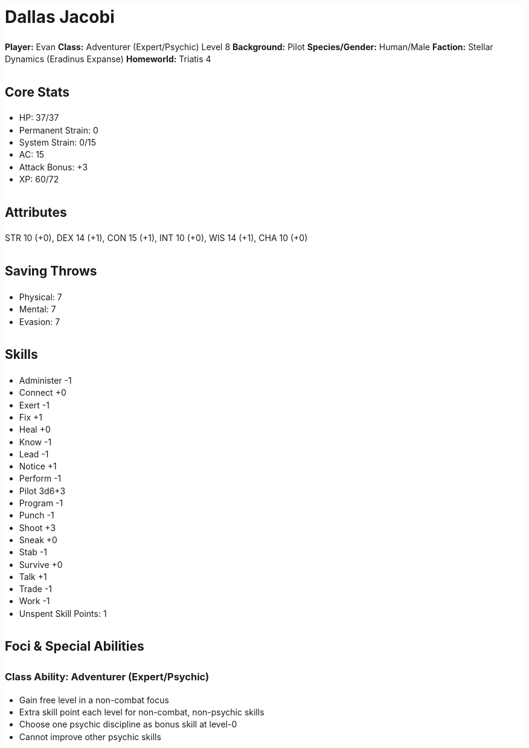 # Dallas Jacobi
**Player:** Evan
**Class:** Adventurer (Expert/Psychic) Level 8
**Background:** Pilot
**Species/Gender:** Human/Male
**Faction:** Stellar Dynamics (Eradinus Expanse)
**Homeworld:** Triatis 4

## Core Stats
- HP: 37/37
- Permanent Strain: 0
- System Strain: 0/15
- AC: 15
- Attack Bonus: +3
- XP: 60/72

## Attributes
STR 10 (+0), DEX 14 (+1), CON 15 (+1), INT 10 (+0), WIS 14 (+1), CHA 10 (+0)

## Saving Throws
- Physical: 7
- Mental: 7
- Evasion: 7

## Skills
- Administer -1
- Connect +0
- Exert -1
- Fix +1
- Heal +0
- Know -1
- Lead -1
- Notice +1
- Perform -1
- Pilot 3d6+3
- Program -1
- Punch -1
- Shoot +3
- Sneak +0
- Stab -1
- Survive +0
- Talk +1
- Trade -1
- Work -1
- Unspent Skill Points: 1

## Foci & Special Abilities
### Class Ability: Adventurer (Expert/Psychic)
- Gain free level in a non-combat focus
- Extra skill point each level for non-combat, non-psychic skills
- Choose one psychic discipline as bonus skill at level-0
- Cannot improve other psychic skills

